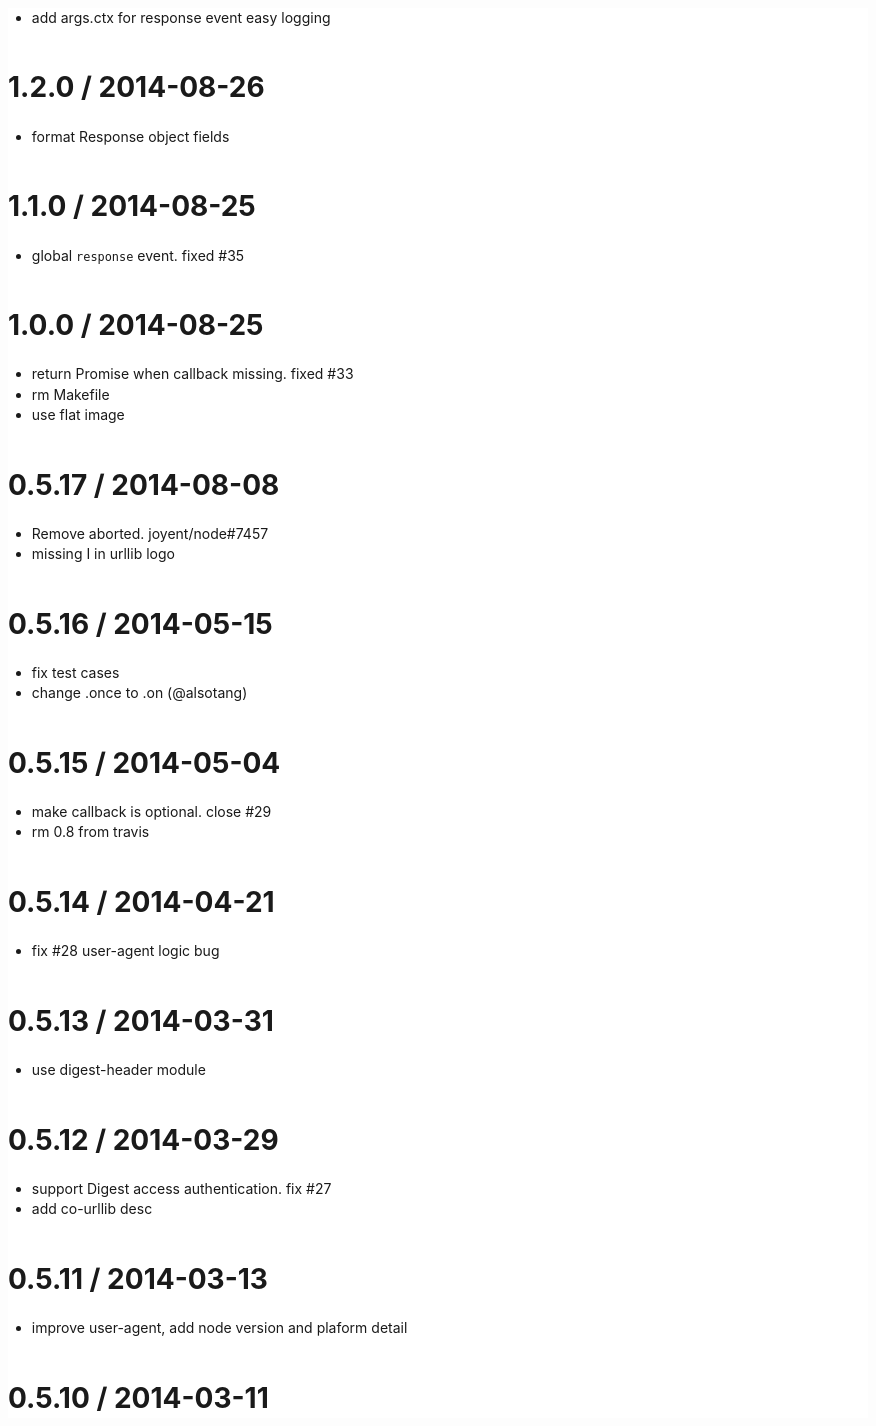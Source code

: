  * add args.ctx for response event easy logging

1.2.0 / 2014-08-26
==================

 * format Response object fields

1.1.0 / 2014-08-25
==================

 * global `response` event. fixed #35

1.0.0 / 2014-08-25
==================

 * return Promise when callback missing. fixed #33
 * rm Makefile
 * use flat image

0.5.17 / 2014-08-08
==================

 * Remove aborted. joyent/node#7457
 * missing I in urllib logo

0.5.16 / 2014-05-15
==================

 * fix test cases
 * change .once to .on (@alsotang)

0.5.15 / 2014-05-04
==================

 * make callback is optional. close #29
 * rm 0.8 from travis

0.5.14 / 2014-04-21
==================

 * fix #28 user-agent logic bug

0.5.13 / 2014-03-31
==================

 * use digest-header module

0.5.12 / 2014-03-29
==================

 * support Digest access authentication. fix #27
 * add co-urllib desc

0.5.11 / 2014-03-13 
==================

  * improve user-agent, add node version and plaform detail

0.5.10 / 2014-03-11 
==================
